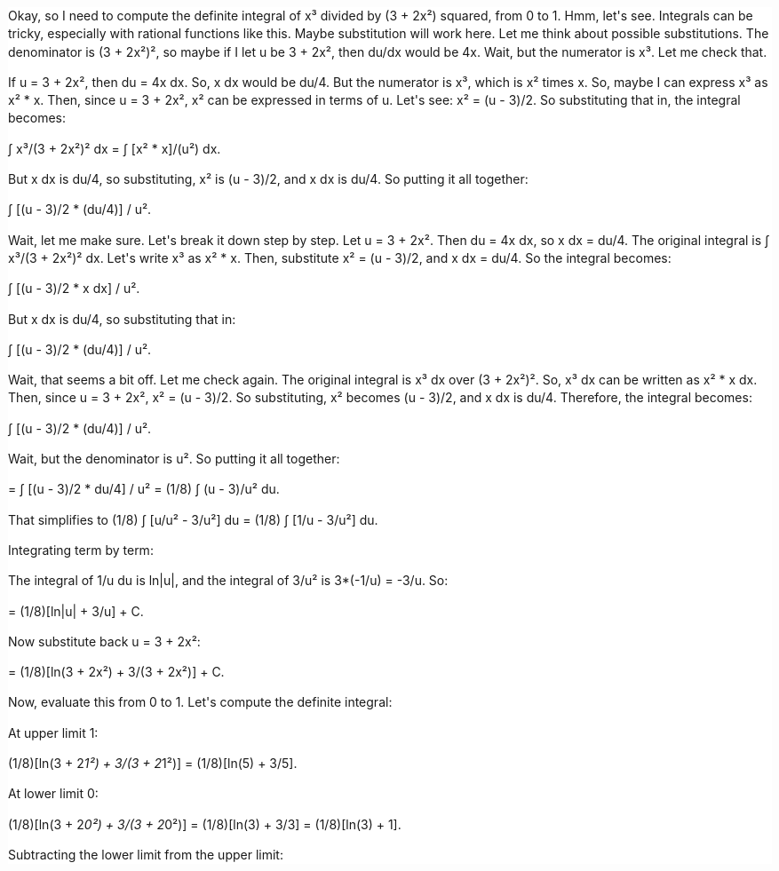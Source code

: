 <think>
Okay, so I need to compute the definite integral of x³ divided by (3 + 2x²) squared, from 0 to 1. Hmm, let's see. Integrals can be tricky, especially with rational functions like this. Maybe substitution will work here. Let me think about possible substitutions. The denominator is (3 + 2x²)², so maybe if I let u be 3 + 2x², then du/dx would be 4x. Wait, but the numerator is x³. Let me check that.

If u = 3 + 2x², then du = 4x dx. So, x dx would be du/4. But the numerator is x³, which is x² times x. So, maybe I can express x³ as x² * x. Then, since u = 3 + 2x², x² can be expressed in terms of u. Let's see: x² = (u - 3)/2. So substituting that in, the integral becomes:

∫ x³/(3 + 2x²)² dx = ∫ [x² * x]/(u²) dx.

But x dx is du/4, so substituting, x² is (u - 3)/2, and x dx is du/4. So putting it all together:

∫ [(u - 3)/2 * (du/4)] / u².

Wait, let me make sure. Let's break it down step by step. Let u = 3 + 2x². Then du = 4x dx, so x dx = du/4. The original integral is ∫ x³/(3 + 2x²)² dx. Let's write x³ as x² * x. Then, substitute x² = (u - 3)/2, and x dx = du/4. So the integral becomes:

∫ [(u - 3)/2 * x dx] / u².

But x dx is du/4, so substituting that in:

∫ [(u - 3)/2 * (du/4)] / u².

Wait, that seems a bit off. Let me check again. The original integral is x³ dx over (3 + 2x²)². So, x³ dx can be written as x² * x dx. Then, since u = 3 + 2x², x² = (u - 3)/2. So substituting, x² becomes (u - 3)/2, and x dx is du/4. Therefore, the integral becomes:

∫ [(u - 3)/2 * (du/4)] / u².

Wait, but the denominator is u². So putting it all together:

= ∫ [(u - 3)/2 * du/4] / u²
= (1/8) ∫ (u - 3)/u² du.

That simplifies to (1/8) ∫ [u/u² - 3/u²] du
= (1/8) ∫ [1/u - 3/u²] du.

Integrating term by term:

The integral of 1/u du is ln|u|, and the integral of 3/u² is 3*(-1/u) = -3/u. So:

= (1/8)[ln|u| + 3/u] + C.

Now substitute back u = 3 + 2x²:

= (1/8)[ln(3 + 2x²) + 3/(3 + 2x²)] + C.

Now, evaluate this from 0 to 1. Let's compute the definite integral:

At upper limit 1:

(1/8)[ln(3 + 2*1²) + 3/(3 + 2*1²)] = (1/8)[ln(5) + 3/5].

At lower limit 0:

(1/8)[ln(3 + 2*0²) + 3/(3 + 2*0²)] = (1/8)[ln(3) + 3/3] = (1/8)[ln(3) + 1].

Subtracting the lower limit from the upper limit:
